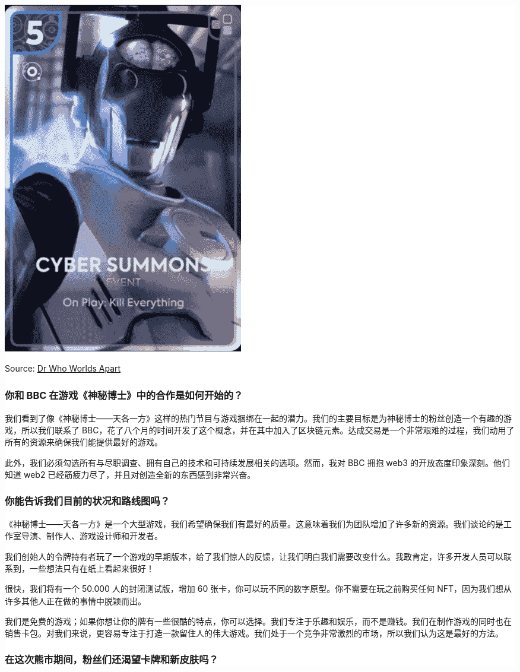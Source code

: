 ![Dr who Worlds Apart Reality+ BBC](img/43bea6bf3e41a243cd87a62355adadd5.png)

Source: [Dr Who Worlds Apart](https://web.archive.org/web/20221003235613/https://doctorwho-worldsapart.com/)

### 你和 BBC 在游戏《神秘博士》中的合作是如何开始的？

我们看到了像《神秘博士——天各一方》这样的热门节目与游戏捆绑在一起的潜力。我们的主要目标是为神秘博士的粉丝创造一个有趣的游戏，所以我们联系了 BBC，花了八个月的时间开发了这个概念，并在其中加入了区块链元素。达成交易是一个非常艰难的过程，我们动用了所有的资源来确保我们能提供最好的游戏。

此外，我们必须勾选所有与尽职调查、拥有自己的技术和可持续发展相关的选项。然而，我对 BBC 拥抱 web3 的开放态度印象深刻。他们知道 web2 已经筋疲力尽了，并且对创造全新的东西感到非常兴奋。

### 你能告诉我们目前的状况和路线图吗？

《神秘博士——天各一方》是一个大型游戏，我们希望确保我们有最好的质量。这意味着我们为团队增加了许多新的资源。我们谈论的是工作室导演、制作人、游戏设计师和开发者。

我们创始人的令牌持有者玩了一个游戏的早期版本，给了我们惊人的反馈，让我们明白我们需要改变什么。我敢肯定，许多开发人员可以联系到，一些想法只有在纸上看起来很好！

很快，我们将有一个 50.000 人的封闭测试版，增加 60 张卡，你可以玩不同的数字原型。你不需要在玩之前购买任何 NFT，因为我们想从许多其他人正在做的事情中脱颖而出。

我们是免费的游戏；如果你想让你的牌有一些很酷的特点，你可以选择。我们专注于乐趣和娱乐，而不是赚钱。我们在制作游戏的同时也在销售卡包。对我们来说，更容易专注于打造一款留住人的伟大游戏。我们处于一个竞争非常激烈的市场，所以我们认为这是最好的方法。

### **在这次熊市期间，粉丝们还渴望卡牌和新皮肤吗？**

